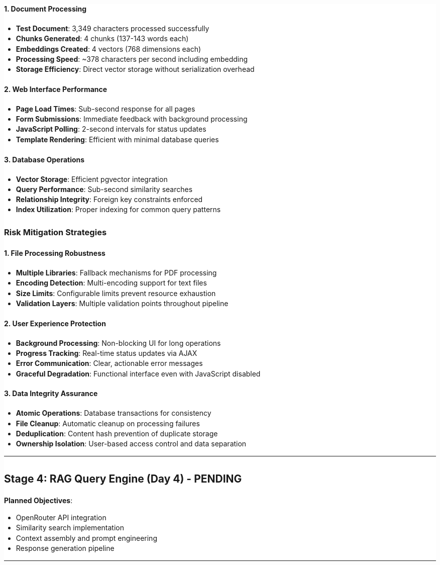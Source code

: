 #### 1. Document Processing
- **Test Document**: 3,349 characters processed successfully
- **Chunks Generated**: 4 chunks (137-143 words each)
- **Embeddings Created**: 4 vectors (768 dimensions each)
- **Processing Speed**: ~378 characters per second including embedding
- **Storage Efficiency**: Direct vector storage without serialization overhead

#### 2. Web Interface Performance
- **Page Load Times**: Sub-second response for all pages
- **Form Submissions**: Immediate feedback with background processing
- **JavaScript Polling**: 2-second intervals for status updates
- **Template Rendering**: Efficient with minimal database queries

#### 3. Database Operations
- **Vector Storage**: Efficient pgvector integration
- **Query Performance**: Sub-second similarity searches
- **Relationship Integrity**: Foreign key constraints enforced
- **Index Utilization**: Proper indexing for common query patterns

### Risk Mitigation Strategies

#### 1. File Processing Robustness
- **Multiple Libraries**: Fallback mechanisms for PDF processing
- **Encoding Detection**: Multi-encoding support for text files
- **Size Limits**: Configurable limits prevent resource exhaustion
- **Validation Layers**: Multiple validation points throughout pipeline

#### 2. User Experience Protection
- **Background Processing**: Non-blocking UI for long operations
- **Progress Tracking**: Real-time status updates via AJAX
- **Error Communication**: Clear, actionable error messages
- **Graceful Degradation**: Functional interface even with JavaScript disabled

#### 3. Data Integrity Assurance
- **Atomic Operations**: Database transactions for consistency
- **File Cleanup**: Automatic cleanup on processing failures
- **Deduplication**: Content hash prevention of duplicate storage
- **Ownership Isolation**: User-based access control and data separation

---

## Stage 4: RAG Query Engine (Day 4) - PENDING

**Planned Objectives**:
- OpenRouter API integration
- Similarity search implementation
- Context assembly and prompt engineering
- Response generation pipeline

---
